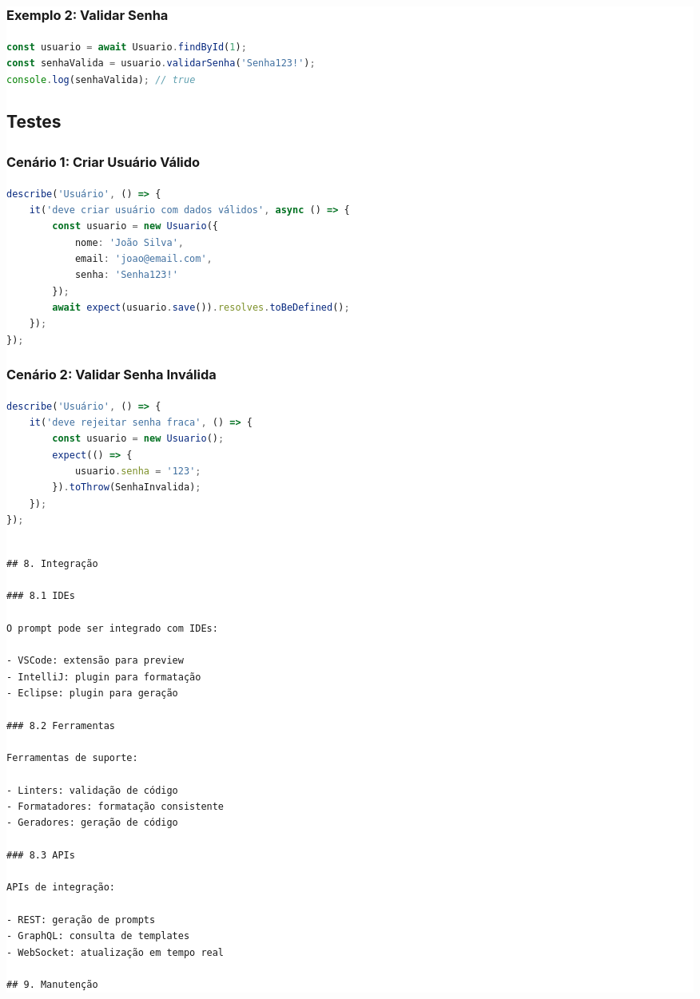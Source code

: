 ### Exemplo 2: Validar Senha
```typescript
const usuario = await Usuario.findById(1);
const senhaValida = usuario.validarSenha('Senha123!');
console.log(senhaValida); // true
```

## Testes

### Cenário 1: Criar Usuário Válido
```typescript
describe('Usuário', () => {
    it('deve criar usuário com dados válidos', async () => {
        const usuario = new Usuario({
            nome: 'João Silva',
            email: 'joao@email.com',
            senha: 'Senha123!'
        });
        await expect(usuario.save()).resolves.toBeDefined();
    });
});
```

### Cenário 2: Validar Senha Inválida
```typescript
describe('Usuário', () => {
    it('deve rejeitar senha fraca', () => {
        const usuario = new Usuario();
        expect(() => {
            usuario.senha = '123';
        }).toThrow(SenhaInvalida);
    });
});
```
```

## 8. Integração

### 8.1 IDEs

O prompt pode ser integrado com IDEs:

- VSCode: extensão para preview
- IntelliJ: plugin para formatação
- Eclipse: plugin para geração

### 8.2 Ferramentas

Ferramentas de suporte:

- Linters: validação de código
- Formatadores: formatação consistente
- Geradores: geração de código

### 8.3 APIs

APIs de integração:

- REST: geração de prompts
- GraphQL: consulta de templates
- WebSocket: atualização em tempo real

## 9. Manutenção
```